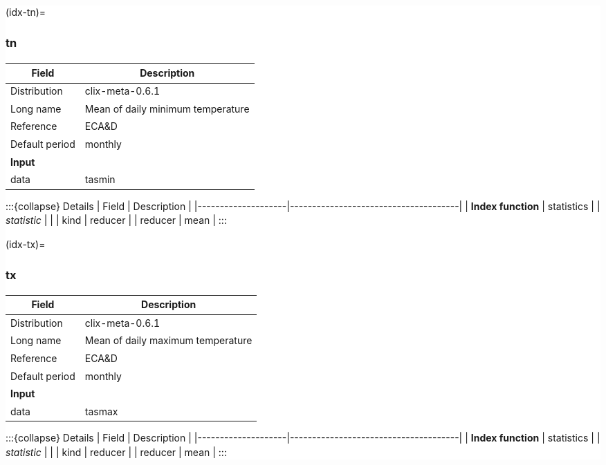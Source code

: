 
(idx-tn)=
### tn
| Field          | Description                          |
|----------------|--------------------------------------|
| Distribution | clix-meta-0.6.1 |
| Long name      | Mean of daily minimum temperature    |
| Reference      | ECA&D           |
| Default period | monthly      |
| **Input**      |                                      |
| data | tasmin |
:::{collapse} Details
| Field              | Description                          |
|--------------------|--------------------------------------|
| **Index function** | statistics |
| *statistic* |                  |
| kind         | reducer |
| reducer | mean |
:::


(idx-tx)=
### tx
| Field          | Description                          |
|----------------|--------------------------------------|
| Distribution | clix-meta-0.6.1 |
| Long name      | Mean of daily maximum temperature    |
| Reference      | ECA&D           |
| Default period | monthly      |
| **Input**      |                                      |
| data | tasmax |
:::{collapse} Details
| Field              | Description                          |
|--------------------|--------------------------------------|
| **Index function** | statistics |
| *statistic* |                  |
| kind         | reducer |
| reducer | mean |
:::
